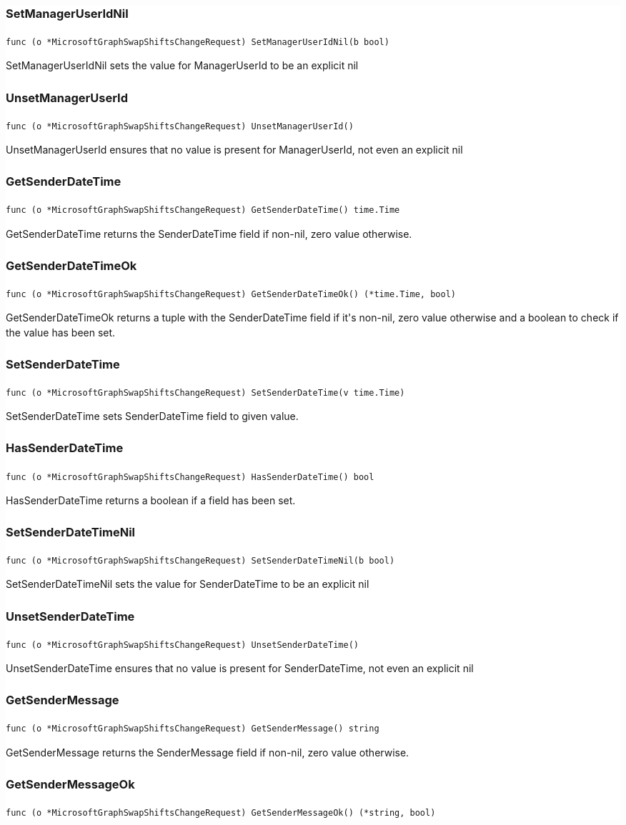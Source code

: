### SetManagerUserIdNil

`func (o *MicrosoftGraphSwapShiftsChangeRequest) SetManagerUserIdNil(b bool)`

 SetManagerUserIdNil sets the value for ManagerUserId to be an explicit nil

### UnsetManagerUserId
`func (o *MicrosoftGraphSwapShiftsChangeRequest) UnsetManagerUserId()`

UnsetManagerUserId ensures that no value is present for ManagerUserId, not even an explicit nil
### GetSenderDateTime

`func (o *MicrosoftGraphSwapShiftsChangeRequest) GetSenderDateTime() time.Time`

GetSenderDateTime returns the SenderDateTime field if non-nil, zero value otherwise.

### GetSenderDateTimeOk

`func (o *MicrosoftGraphSwapShiftsChangeRequest) GetSenderDateTimeOk() (*time.Time, bool)`

GetSenderDateTimeOk returns a tuple with the SenderDateTime field if it's non-nil, zero value otherwise
and a boolean to check if the value has been set.

### SetSenderDateTime

`func (o *MicrosoftGraphSwapShiftsChangeRequest) SetSenderDateTime(v time.Time)`

SetSenderDateTime sets SenderDateTime field to given value.

### HasSenderDateTime

`func (o *MicrosoftGraphSwapShiftsChangeRequest) HasSenderDateTime() bool`

HasSenderDateTime returns a boolean if a field has been set.

### SetSenderDateTimeNil

`func (o *MicrosoftGraphSwapShiftsChangeRequest) SetSenderDateTimeNil(b bool)`

 SetSenderDateTimeNil sets the value for SenderDateTime to be an explicit nil

### UnsetSenderDateTime
`func (o *MicrosoftGraphSwapShiftsChangeRequest) UnsetSenderDateTime()`

UnsetSenderDateTime ensures that no value is present for SenderDateTime, not even an explicit nil
### GetSenderMessage

`func (o *MicrosoftGraphSwapShiftsChangeRequest) GetSenderMessage() string`

GetSenderMessage returns the SenderMessage field if non-nil, zero value otherwise.

### GetSenderMessageOk

`func (o *MicrosoftGraphSwapShiftsChangeRequest) GetSenderMessageOk() (*string, bool)`
